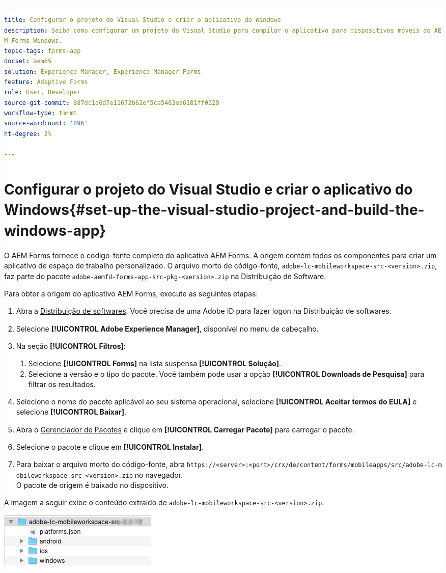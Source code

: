 ```yaml
---
title: Configurar o projeto do Visual Studio e criar o aplicativo do Windows
description: Saiba como configurar um projeto do Visual Studio para compilar o aplicativo para dispositivos móveis do AEM Forms Windows.
topic-tags: forms-app
docset: aem65
solution: Experience Manager, Experience Manager Forms
feature: Adaptive Forms
role: User, Developer
source-git-commit: 887dc1d6d7e11672b62ef5ca5463ea6181ff0320
workflow-type: tm+mt
source-wordcount: '896'
ht-degree: 2%

---
```


# Configurar o projeto do Visual Studio e criar o aplicativo do Windows{#set-up-the-visual-studio-project-and-build-the-windows-app}

O AEM Forms fornece o código-fonte completo do aplicativo AEM Forms. A origem contém todos os componentes para criar um aplicativo de espaço de trabalho personalizado. O arquivo morto de código-fonte, `adobe-lc-mobileworkspace-src-<version>.zip`, faz parte do pacote `adobe-aemfd-forms-app-src-pkg-<version>.zip` na Distribuição de Software.

Para obter a origem do aplicativo AEM Forms, execute as seguintes etapas:

1. Abra a [Distribuição de softwares](https://experience.adobe.com/downloads). Você precisa de uma Adobe ID para fazer logon na Distribuição de softwares.
1. Selecione **[!UICONTROL Adobe Experience Manager]**, disponível no menu de cabeçalho.
1. Na seção **[!UICONTROL Filtros]**:
   1. Selecione **[!UICONTROL Forms]** na lista suspensa **[!UICONTROL Solução]**.
   2. Selecione a versão e o tipo do pacote. Você também pode usar a opção **[!UICONTROL Downloads de Pesquisa]** para filtrar os resultados.
1. Selecione o nome do pacote aplicável ao seu sistema operacional, selecione **[!UICONTROL Aceitar termos do EULA]** e selecione **[!UICONTROL Baixar]**.
1. Abra o [Gerenciador de Pacotes](https://experienceleague.adobe.com/docs/experience-manager-65-2025/administering/contentmanagement/package-manager.html) e clique em **[!UICONTROL Carregar Pacote]** para carregar o pacote.
1. Selecione o pacote e clique em **[!UICONTROL Instalar]**.

1. Para baixar o arquivo morto do código-fonte, abra `https://<server>:<port>/crx/de/content/forms/mobileapps/src/adobe-lc-mobileworkspace-src-<version>.zip` no navegador.\
   O pacote de origem é baixado no dispositivo.

A imagem a seguir exibe o conteúdo extraído de `adobe-lc-mobileworkspace-src-<version>.zip`.

![mws-content-1](assets/mws-content-1.png)
